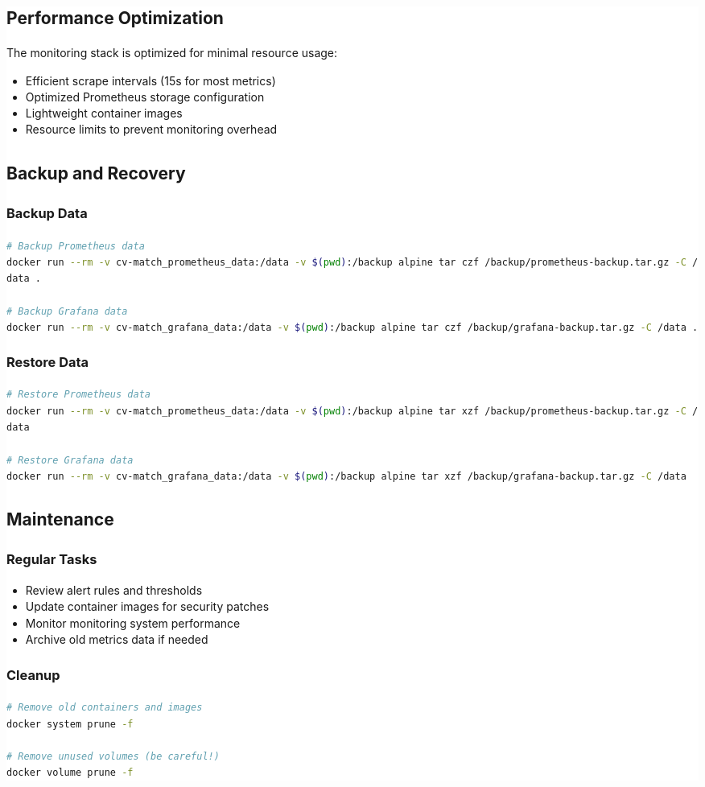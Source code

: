 ## Performance Optimization

The monitoring stack is optimized for minimal resource usage:

- Efficient scrape intervals (15s for most metrics)
- Optimized Prometheus storage configuration
- Lightweight container images
- Resource limits to prevent monitoring overhead

## Backup and Recovery

### Backup Data

```bash
# Backup Prometheus data
docker run --rm -v cv-match_prometheus_data:/data -v $(pwd):/backup alpine tar czf /backup/prometheus-backup.tar.gz -C /data .

# Backup Grafana data
docker run --rm -v cv-match_grafana_data:/data -v $(pwd):/backup alpine tar czf /backup/grafana-backup.tar.gz -C /data .
```

### Restore Data

```bash
# Restore Prometheus data
docker run --rm -v cv-match_prometheus_data:/data -v $(pwd):/backup alpine tar xzf /backup/prometheus-backup.tar.gz -C /data

# Restore Grafana data
docker run --rm -v cv-match_grafana_data:/data -v $(pwd):/backup alpine tar xzf /backup/grafana-backup.tar.gz -C /data
```

## Maintenance

### Regular Tasks

- Review alert rules and thresholds
- Update container images for security patches
- Monitor monitoring system performance
- Archive old metrics data if needed

### Cleanup

```bash
# Remove old containers and images
docker system prune -f

# Remove unused volumes (be careful!)
docker volume prune -f
